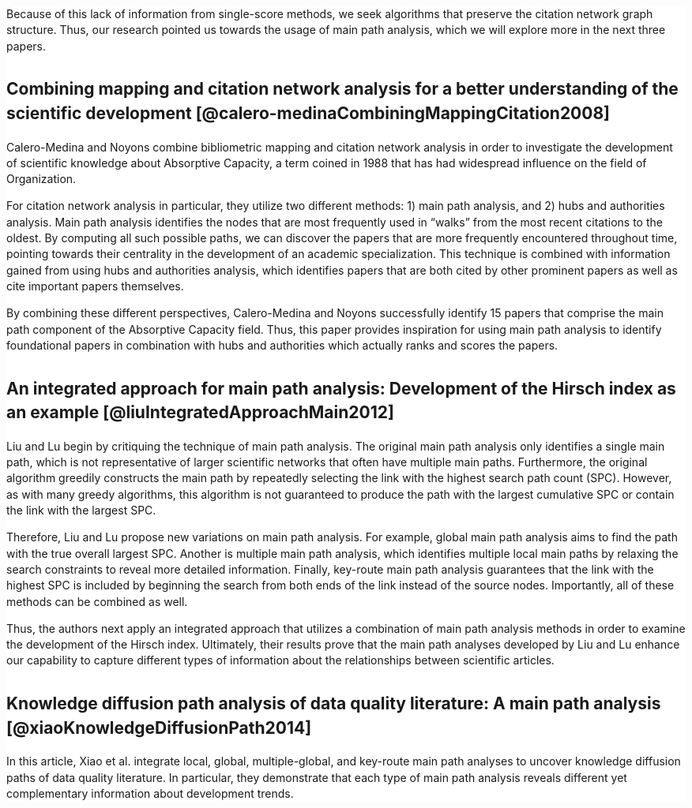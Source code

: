 Because of this lack of information from single-score methods, we seek algorithms that preserve the citation network graph structure. Thus, our research pointed us towards the usage of main path analysis, which we will explore more in the next three papers.

## Combining mapping and citation network analysis for a better understanding of the scientific development [@calero-medinaCombiningMappingCitation2008]

Calero-Medina and Noyons combine bibliometric mapping and citation network analysis in order to investigate the development of scientific knowledge about Absorptive Capacity, a term coined in 1988 that has had widespread influence on the field of Organization.

For citation network analysis in particular, they utilize two different methods: 1) main path analysis, and 2) hubs and authorities analysis. Main path analysis identifies the nodes that are most frequently used in “walks” from the most recent citations to the oldest. By computing all such possible paths, we can discover the papers that are more frequently encountered throughout time, pointing towards their centrality in the development of an academic specialization. This technique is combined with information gained from using hubs and authorities analysis, which identifies papers that are both cited by other prominent papers as well as cite important papers themselves.

By combining these different perspectives, Calero-Medina and Noyons successfully identify 15 papers that comprise the main path component of the Absorptive Capacity field. Thus, this paper provides inspiration for using main path analysis to identify foundational papers in combination with hubs and authorities which actually ranks and scores the papers.

## An integrated approach for main path analysis: Development of the Hirsch index as an example [@liuIntegratedApproachMain2012]

Liu and Lu begin by critiquing the technique of main path analysis. The original main path analysis only identifies a single main path, which is not representative of larger scientific networks that often have multiple main paths. Furthermore, the original algorithm greedily constructs the main path by repeatedly selecting the link with the highest search path count (SPC). However, as with many greedy algorithms, this algorithm is not guaranteed to produce the path with the largest cumulative SPC or contain the link with the largest SPC.

Therefore, Liu and Lu propose new variations on main path analysis. For example, global main path analysis aims to find the path with the true overall largest SPC. Another is multiple main path analysis, which identifies multiple local main paths by relaxing the search constraints to reveal more detailed information. Finally, key-route main path analysis guarantees that the link with the highest SPC is included by beginning the search from both ends of the link instead of the source nodes. Importantly, all of these methods can be combined as well.

Thus, the authors next apply an integrated approach that utilizes a combination of main path analysis methods in order to examine the development of the Hirsch index. Ultimately, their results prove that the main path analyses developed by Liu and Lu enhance our capability to capture different types of information about the relationships between scientific articles.

## Knowledge diffusion path analysis of data quality literature: A main path analysis [@xiaoKnowledgeDiffusionPath2014]

In this article, Xiao et al. integrate local, global, multiple-global, and key-route main path analyses to uncover knowledge diffusion paths of data quality literature. In particular, they demonstrate that each type of main path analysis reveals different yet complementary information about development trends.
